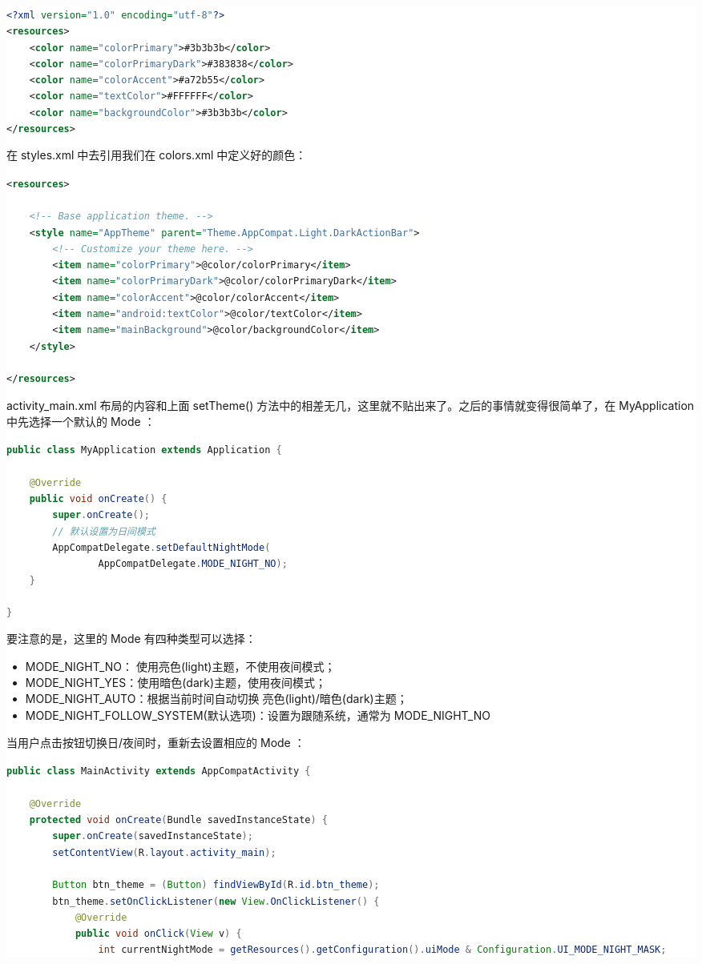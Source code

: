 ``` xml
<?xml version="1.0" encoding="utf-8"?>
<resources>
    <color name="colorPrimary">#3b3b3b</color>
    <color name="colorPrimaryDark">#383838</color>
    <color name="colorAccent">#a72b55</color>
    <color name="textColor">#FFFFFF</color>
    <color name="backgroundColor">#3b3b3b</color>
</resources>
```

在 styles.xml 中去引用我们在 colors.xml 中定义好的颜色：

``` xml
<resources>

    <!-- Base application theme. -->
    <style name="AppTheme" parent="Theme.AppCompat.Light.DarkActionBar">
        <!-- Customize your theme here. -->
        <item name="colorPrimary">@color/colorPrimary</item>
        <item name="colorPrimaryDark">@color/colorPrimaryDark</item>
        <item name="colorAccent">@color/colorAccent</item>
        <item name="android:textColor">@color/textColor</item>
        <item name="mainBackground">@color/backgroundColor</item>
    </style>

</resources>
```

activity_main.xml 布局的内容和上面 setTheme() 方法中的相差无几，这里就不贴出来了。之后的事情就变得很简单了，在 MyApplication 中先选择一个默认的 Mode ：

``` java
public class MyApplication extends Application {

    @Override
    public void onCreate() {
        super.onCreate();
        // 默认设置为日间模式
        AppCompatDelegate.setDefaultNightMode(
                AppCompatDelegate.MODE_NIGHT_NO);
    }

}
```

要注意的是，这里的 Mode 有四种类型可以选择：

* MODE\_NIGHT\_NO： 使用亮色(light)主题，不使用夜间模式；
* MODE\_NIGHT\_YES：使用暗色(dark)主题，使用夜间模式；
* MODE\_NIGHT\_AUTO：根据当前时间自动切换 亮色(light)/暗色(dark)主题；
* MODE\_NIGHT\_FOLLOW\_SYSTEM(默认选项)：设置为跟随系统，通常为 MODE\_NIGHT\_NO

当用户点击按钮切换日/夜间时，重新去设置相应的 Mode ：

``` java
public class MainActivity extends AppCompatActivity {

    @Override
    protected void onCreate(Bundle savedInstanceState) {
        super.onCreate(savedInstanceState);
        setContentView(R.layout.activity_main);

        Button btn_theme = (Button) findViewById(R.id.btn_theme);
        btn_theme.setOnClickListener(new View.OnClickListener() {
            @Override
            public void onClick(View v) {
                int currentNightMode = getResources().getConfiguration().uiMode & Configuration.UI_MODE_NIGHT_MASK;
```
